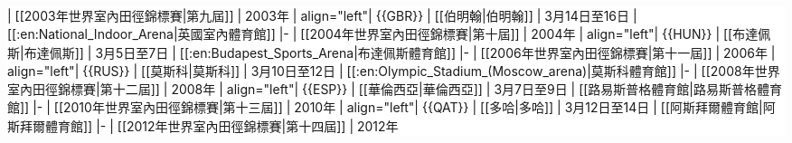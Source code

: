 | [[2003年世界室內田徑錦標賽|第九屆]]
| 2003年
| align="left"| {{GBR}}
| [[伯明翰|伯明翰]]
| 3月14日至16日
| [[:en:National_Indoor_Arena|英國室內體育館]]
|- 
| [[2004年世界室內田徑錦標賽|第十屆]]
| 2004年
| align="left"| {{HUN}}
| [[布達佩斯|布達佩斯]]
| 3月5日至7日
| [[:en:Budapest_Sports_Arena|布達佩斯體育館]]
|- 
| [[2006年世界室內田徑錦標賽|第十一屆]]
| 2006年
| align="left"| {{RUS}}
| [[莫斯科|莫斯科]]
| 3月10日至12日
| [[:en:Olympic_Stadium_(Moscow_arena)|莫斯科體育館]]
|- 
| [[2008年世界室內田徑錦標賽|第十二屆]]
| 2008年
| align="left"| {{ESP}}
| [[華倫西亞|華倫西亞]]
| 3月7日至9日
| [[路易斯普格體育館|路易斯普格體育館]]
|- 
| [[2010年世界室內田徑錦標賽|第十三屆]]
| 2010年
| align="left"| {{QAT}}
| [[多哈|多哈]]
| 3月12日至14日
| [[阿斯拜爾體育館|阿斯拜爾體育館]]
|- 
| [[2012年世界室內田徑錦標賽|第十四屆]]
| 2012年